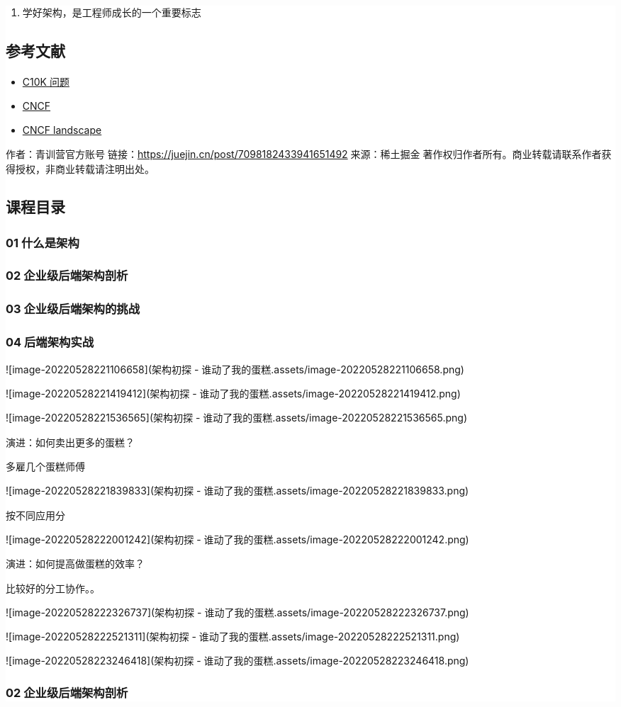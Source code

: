 1. 学好架构，是工程师成长的一个重要标志

## 参考文献

- [C10K 问题](https://link.juejin.cn?target=http%3A%2F%2Fwww.kegel.com%2Fc10k.html)

- [CNCF](https://link.juejin.cn?target=https%3A%2F%2Fwww.cncf.io%2F)

- [CNCF landscape](https://link.juejin.cn?target=https%3A%2F%2Flandscape.cncf.io%2F)

作者：青训营官方账号
链接：https://juejin.cn/post/7098182433941651492
来源：稀土掘金
著作权归作者所有。商业转载请联系作者获得授权，非商业转载请注明出处。

## 课程目录

### 01 什么是架构

### 02 企业级后端架构剖析

### 03 企业级后端架构的挑战

### 04 后端架构实战

![image-20220528221106658](架构初探 - 谁动了我的蛋糕.assets/image-20220528221106658.png)

![image-20220528221419412](架构初探 - 谁动了我的蛋糕.assets/image-20220528221419412.png)

![image-20220528221536565](架构初探 - 谁动了我的蛋糕.assets/image-20220528221536565.png)

演进：如何卖出更多的蛋糕？

多雇几个蛋糕师傅

![image-20220528221839833](架构初探 - 谁动了我的蛋糕.assets/image-20220528221839833.png)

按不同应用分

![image-20220528222001242](架构初探 - 谁动了我的蛋糕.assets/image-20220528222001242.png)

演进：如何提高做蛋糕的效率？

比较好的分工协作。。

![image-20220528222326737](架构初探 - 谁动了我的蛋糕.assets/image-20220528222326737.png)

![image-20220528222521311](架构初探 - 谁动了我的蛋糕.assets/image-20220528222521311.png)

![image-20220528223246418](架构初探 - 谁动了我的蛋糕.assets/image-20220528223246418.png)

### 02 企业级后端架构剖析
